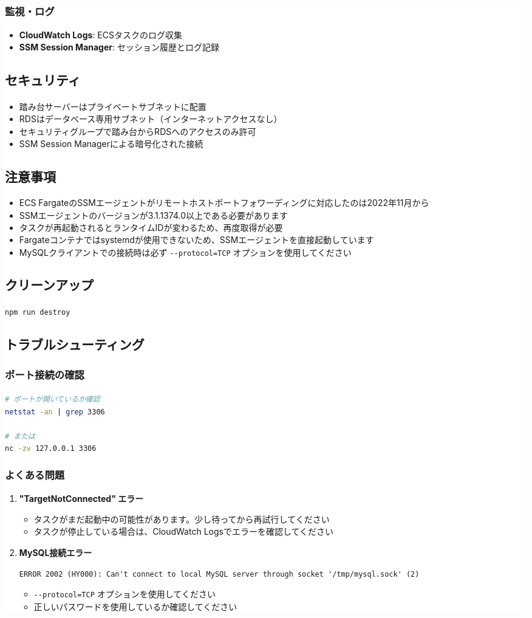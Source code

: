 ### 監視・ログ

- **CloudWatch Logs**: ECSタスクのログ収集
- **SSM Session Manager**: セッション履歴とログ記録

## セキュリティ

- 踏み台サーバーはプライベートサブネットに配置
- RDSはデータベース専用サブネット（インターネットアクセスなし）
- セキュリティグループで踏み台からRDSへのアクセスのみ許可
- SSM Session Managerによる暗号化された接続

## 注意事項

- ECS FargateのSSMエージェントがリモートホストポートフォワーディングに対応したのは2022年11月から
- SSMエージェントのバージョンが3.1.1374.0以上である必要があります
- タスクが再起動されるとランタイムIDが変わるため、再度取得が必要
- Fargateコンテナではsystemdが使用できないため、SSMエージェントを直接起動しています
- MySQLクライアントでの接続時は必ず `--protocol=TCP` オプションを使用してください

## クリーンアップ

```bash
npm run destroy
```

## トラブルシューティング

### ポート接続の確認

```bash
# ポートが開いているか確認
netstat -an | grep 3306

# または
nc -zv 127.0.0.1 3306
```

### よくある問題

1. **"TargetNotConnected" エラー**
   - タスクがまだ起動中の可能性があります。少し待ってから再試行してください
   - タスクが停止している場合は、CloudWatch Logsでエラーを確認してください

2. **MySQL接続エラー**

   ```
   ERROR 2002 (HY000): Can't connect to local MySQL server through socket '/tmp/mysql.sock' (2)
   ```

   - `--protocol=TCP` オプションを使用してください
   - 正しいパスワードを使用しているか確認してください
